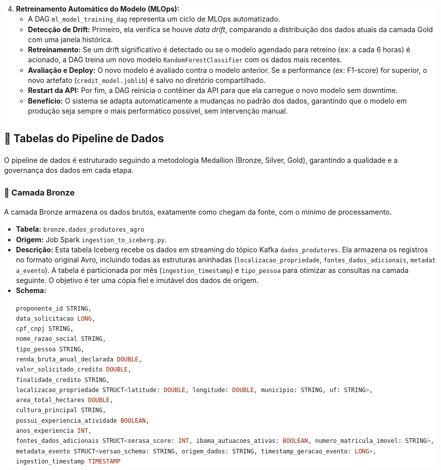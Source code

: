 4.  **Retreinamento Automático do Modelo (MLOps):**
    -   A DAG `ml_model_training_dag` representa um ciclo de MLOps automatizado.
    -   **Detecção de Drift:** Primeiro, ela verifica se houve *data drift*, comparando a distribuição dos dados atuais da camada Gold com uma janela histórica.
    -   **Retreinamento:** Se um drift significativo é detectado ou se o modelo agendado para retreino (ex: a cada 6 horas) é acionado, a DAG treina um novo modelo `RandomForestClassifier` com os dados mais recentes.
    -   **Avaliação e Deploy:** O novo modelo é avaliado contra o modelo anterior. Se a performance (ex: F1-score) for superior, o novo artefato (`credit_model.joblib`) é salvo no diretório compartilhado.
    -   **Restart da API:** Por fim, a DAG reinicia o contêiner da API para que ela carregue o novo modelo sem downtime.
    -   **Benefício:** O sistema se adapta automaticamente a mudanças no padrão dos dados, garantindo que o modelo em produção seja sempre o mais performático possível, sem intervenção manual.

## 📖 Tabelas do Pipeline de Dados

O pipeline de dados é estruturado seguindo a metodologia Medallion (Bronze, Silver, Gold), garantindo a qualidade e a governança dos dados em cada etapa.

### 🥉 Camada Bronze

A camada Bronze armazena os dados brutos, exatamente como chegam da fonte, com o mínimo de processamento.

-   **Tabela:** `bronze.dados_produtores_agro`
-   **Origem:** Job Spark `ingestion_to_iceberg.py`.
-   **Descrição:** Esta tabela Iceberg recebe os dados em streaming do tópico Kafka `dados_produtores`. Ela armazena os registros no formato original Avro, incluindo todas as estruturas aninhadas (`localizacao_propriedade`, `fontes_dados_adicionais`, `metadata_evento`). A tabela é particionada por mês (`ingestion_timestamp`) e `tipo_pessoa` para otimizar as consultas na camada seguinte. O objetivo é ter uma cópia fiel e imutável dos dados de origem.
-   **Schema:**
    ```sql
    proponente_id STRING,
    data_solicitacao LONG,
    cpf_cnpj STRING,
    nome_razao_social STRING,
    tipo_pessoa STRING,
    renda_bruta_anual_declarada DOUBLE,
    valor_solicitado_credito DOUBLE,
    finalidade_credito STRING,
    localizacao_propriedade STRUCT<latitude: DOUBLE, longitude: DOUBLE, municipio: STRING, uf: STRING>,
    area_total_hectares DOUBLE,
    cultura_principal STRING,
    possui_experiencia_atividade BOOLEAN,
    anos_experiencia INT,
    fontes_dados_adicionais STRUCT<serasa_score: INT, ibama_autuacoes_ativas: BOOLEAN, numero_matricula_imovel: STRING>,
    metadata_evento STRUCT<versao_schema: STRING, origem_dados: STRING, timestamp_geracao_evento: LONG>,
    ingestion_timestamp TIMESTAMP
    ```
